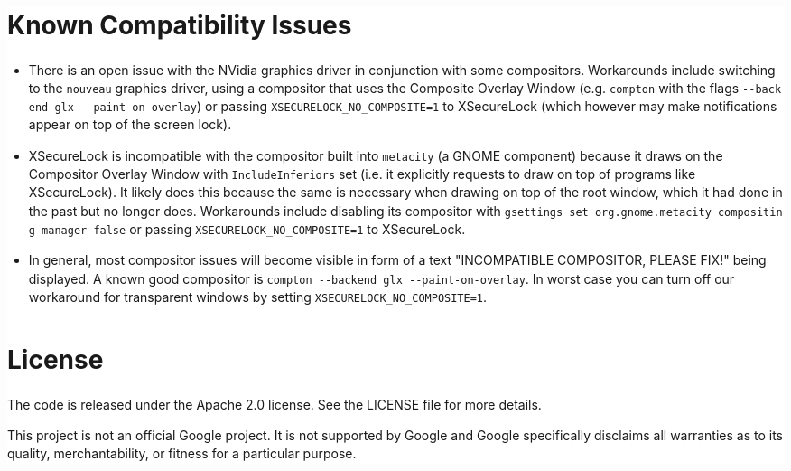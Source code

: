 # Known Compatibility Issues

*   There is an open issue with the NVidia graphics driver in conjunction with
    some compositors. Workarounds include switching to the `nouveau` graphics
    driver, using a compositor that uses the Composite Overlay Window (e.g.
    `compton` with the flags `--backend glx --paint-on-overlay`) or passing
    `XSECURELOCK_NO_COMPOSITE=1` to XSecureLock (which however may make
    notifications appear on top of the screen lock).

*   XSecureLock is incompatible with the compositor built into `metacity` (a
    GNOME component) because it draws on the Compositor Overlay Window with
    `IncludeInferiors` set (i.e. it explicitly requests to draw on top of
    programs like XSecureLock). It likely does this because the same is
    necessary when drawing on top of the root window, which it had done in the
    past but no longer does. Workarounds include disabling its compositor with
    `gsettings set org.gnome.metacity compositing-manager false` or passing
    `XSECURELOCK_NO_COMPOSITE=1` to XSecureLock.

*   In general, most compositor issues will become visible in form of a text
    "INCOMPATIBLE COMPOSITOR, PLEASE FIX!" being displayed. A known good
    compositor is `compton --backend glx --paint-on-overlay`. In worst case
    you can turn off our workaround for transparent windows by setting
    `XSECURELOCK_NO_COMPOSITE=1`.

# License

The code is released under the Apache 2.0 license. See the LICENSE file for more
details.

This project is not an official Google project. It is not supported by Google
and Google specifically disclaims all warranties as to its quality,
merchantability, or fitness for a particular purpose.

